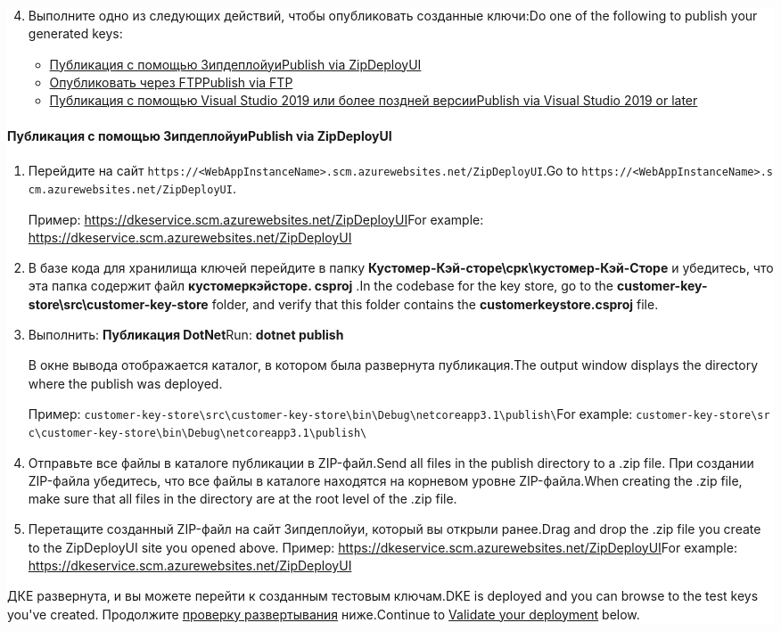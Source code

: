 4. <span data-ttu-id="41a4c-354">Выполните одно из следующих действий, чтобы опубликовать созданные ключи:</span><span class="sxs-lookup"><span data-stu-id="41a4c-354">Do one of the following to publish your generated keys:</span></span>

    - [<span data-ttu-id="41a4c-355">Публикация с помощью Зипдеплойуи</span><span class="sxs-lookup"><span data-stu-id="41a4c-355">Publish via ZipDeployUI</span></span>](#publish-via-zipdeployui)
    - [<span data-ttu-id="41a4c-356">Опубликовать через FTP</span><span class="sxs-lookup"><span data-stu-id="41a4c-356">Publish via FTP</span></span>](#publish-via-ftp)
    - [<span data-ttu-id="41a4c-357">Публикация с помощью Visual Studio 2019 или более поздней версии</span><span class="sxs-lookup"><span data-stu-id="41a4c-357">Publish via Visual Studio 2019 or later</span></span>](https://docs.microsoft.com/aspnet/core/tutorials/)

#### <a name="publish-via-zipdeployui"></a><span data-ttu-id="41a4c-358">Публикация с помощью Зипдеплойуи</span><span class="sxs-lookup"><span data-stu-id="41a4c-358">Publish via ZipDeployUI</span></span>

1. <span data-ttu-id="41a4c-359">Перейдите на сайт `https://<WebAppInstanceName>.scm.azurewebsites.net/ZipDeployUI`.</span><span class="sxs-lookup"><span data-stu-id="41a4c-359">Go to `https://<WebAppInstanceName>.scm.azurewebsites.net/ZipDeployUI`.</span></span>

    <span data-ttu-id="41a4c-360">Пример: https://dkeservice.scm.azurewebsites.net/ZipDeployUI</span><span class="sxs-lookup"><span data-stu-id="41a4c-360">For example: https://dkeservice.scm.azurewebsites.net/ZipDeployUI</span></span>

2. <span data-ttu-id="41a4c-361">В базе кода для хранилища ключей перейдите в папку **Кустомер-Кэй-сторе\срк\кустомер-Кэй-Сторе** и убедитесь, что эта папка содержит файл **кустомеркэйсторе. csproj** .</span><span class="sxs-lookup"><span data-stu-id="41a4c-361">In the codebase for the key store, go to the **customer-key-store\src\customer-key-store** folder, and verify that this folder contains the **customerkeystore.csproj** file.</span></span>

3. <span data-ttu-id="41a4c-362">Выполнить: **Публикация DotNet**</span><span class="sxs-lookup"><span data-stu-id="41a4c-362">Run: **dotnet publish**</span></span>

     <span data-ttu-id="41a4c-363">В окне вывода отображается каталог, в котором была развернута публикация.</span><span class="sxs-lookup"><span data-stu-id="41a4c-363">The output window displays the directory where the publish was deployed.</span></span>

    <span data-ttu-id="41a4c-364">Пример: `customer-key-store\src\customer-key-store\bin\Debug\netcoreapp3.1\publish\`</span><span class="sxs-lookup"><span data-stu-id="41a4c-364">For example: `customer-key-store\src\customer-key-store\bin\Debug\netcoreapp3.1\publish\`</span></span>

4. <span data-ttu-id="41a4c-365">Отправьте все файлы в каталоге публикации в ZIP-файл.</span><span class="sxs-lookup"><span data-stu-id="41a4c-365">Send all files in the publish directory to a .zip file.</span></span> <span data-ttu-id="41a4c-366">При создании ZIP-файла убедитесь, что все файлы в каталоге находятся на корневом уровне ZIP-файла.</span><span class="sxs-lookup"><span data-stu-id="41a4c-366">When creating the .zip file, make sure that all files in the directory are at the root level of the .zip file.</span></span>

5. <span data-ttu-id="41a4c-367">Перетащите созданный ZIP-файл на сайт Зипдеплойуи, который вы открыли ранее.</span><span class="sxs-lookup"><span data-stu-id="41a4c-367">Drag and drop the .zip file you create to the ZipDeployUI site you opened above.</span></span> <span data-ttu-id="41a4c-368">Пример: https://dkeservice.scm.azurewebsites.net/ZipDeployUI</span><span class="sxs-lookup"><span data-stu-id="41a4c-368">For example: https://dkeservice.scm.azurewebsites.net/ZipDeployUI</span></span>

<span data-ttu-id="41a4c-369">ДКЕ развернута, и вы можете перейти к созданным тестовым ключам.</span><span class="sxs-lookup"><span data-stu-id="41a4c-369">DKE is deployed and you can browse to the test keys you've created.</span></span> <span data-ttu-id="41a4c-370">Продолжите [проверку развертывания](#validate-your-deployment) ниже.</span><span class="sxs-lookup"><span data-stu-id="41a4c-370">Continue to [Validate your deployment](#validate-your-deployment) below.</span></span>
